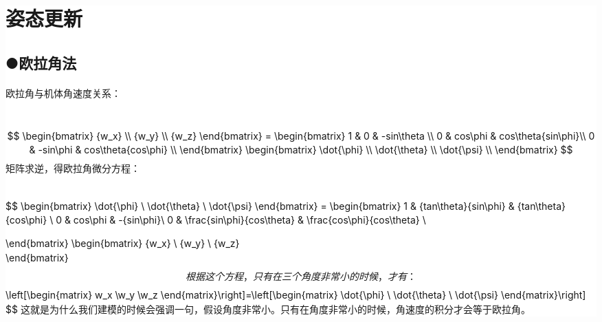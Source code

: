 #  姿态更新

## ●欧拉角法

欧拉角与机体角速度关系：

​      
$$
\begin{bmatrix} 
   {w_x} \\
   {w_y} \\
   {w_z}  
  \end{bmatrix} = 
  \begin{bmatrix} 
    1 & 0 & -sin\theta \\
    0 & cos\phi & cos\theta{sin\phi}\\ 
    0 & -sin\phi & cos\theta{cos\phi} \\
  \end{bmatrix}
  \begin{bmatrix} 
   \dot{\phi} \\
   \dot{\theta} \\
   \dot{\psi} \\ 
  \end{bmatrix}
$$
矩阵求逆，得欧拉角微分方程：

​         
$$
\begin{bmatrix} 
   \dot{\phi} \\
   \dot{\theta} \\
   \dot{\psi} 
  \end{bmatrix} = 
  \begin{bmatrix} 
    1 & {tan\theta}{sin\phi} & {tan\theta}{cos\phi} \\
    0 & cos\phi & -{sin\phi}\\ 
    0 & \frac{sin\phi}{cos\theta} & \frac{cos\phi}{cos\theta} \\

  \end{bmatrix}
  \begin{bmatrix} 
   {w_x} \\
   {w_y} \\
   {w_z}  
  \end{bmatrix}
$$
根据这个方程，只有在三个角度非常小的时候，才有：
$$
\left[\begin{matrix} w_x \\w_y \\w_z \end{matrix}\right]=\left[\begin{matrix} \dot{\phi} \\ \dot{\theta} \\ \dot{\psi} \end{matrix}\right]
$$
​         这就是为什么我们建模的时候会强调一句，假设角度非常小。只有在角度非常小的时候，角速度的积分才会等于欧拉角。 


[^1]: 在力学中,刚体的有限转动不可交换的。如果刚体先绕x轴转动90°,再绕y轴转动90°,和先绕y轴转动90°,再绕x轴转动90°。两种情况的结果显然是不同的。这就是转动的不可交换性。这个转动的不可交换性决定了转动不是矢量,也就是两次以上的转动不能相加。
[1]: http://59.110.0.194/article/qq_26025363/53433492
[2]: http://59.110.0.194/article/on_way_/8836758
[3]: http://www.liuxiao.org/2018/05/%E6%AC%A7%E6%8B%89%E7%A7%AF%E5%88%86%E3%80%81%E4%B8%AD%E7%82%B9%E7%A7%AF%E5%88%86%E4%B8%8E%E9%BE%99%E6%A0%BC%EF%BC%8D%E5%BA%93%E5%A1%94%E7%A7%AF%E5%88%86/
[4]: https://www.bb.ustc.edu.cn/jpkc/xiaoji/szjsff/jsffkj/chapt8_2_1.htm